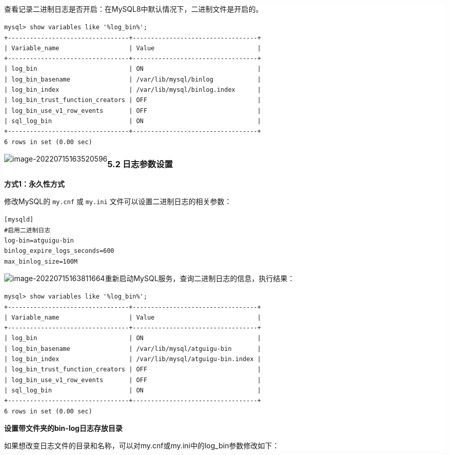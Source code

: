 查看记录二进制日志是否开启：在MySQL8中默认情况下，二进制文件是开启的。

```mysql
mysql> show variables like '%log_bin%';
+---------------------------------+----------------------------------+
| Variable_name                   | Value                            |
+---------------------------------+----------------------------------+
| log_bin                         | ON                               |
| log_bin_basename                | /var/lib/mysql/binlog            |
| log_bin_index                   | /var/lib/mysql/binlog.index      |
| log_bin_trust_function_creators | OFF                              |
| log_bin_use_v1_row_events       | OFF                              |
| sql_log_bin                     | ON                               |
+---------------------------------+----------------------------------+
6 rows in set (0.00 sec)
```

<img src="MySQL日志与备份篇.assets/image-20220715163520596.png" alt="image-20220715163520596" style="float:left;" />

### 5.2 日志参数设置

**方式1：永久性方式**

修改MySQL的 `my.cnf` 或 `my.ini` 文件可以设置二进制日志的相关参数：

```properties
[mysqld]
#启用二进制日志
log-bin=atguigu-bin
binlog_expire_logs_seconds=600
max_binlog_size=100M
```

<img src="MySQL日志与备份篇.assets/image-20220715163811664.png" alt="image-20220715163811664" style="float:left;" />

重新启动MySQL服务，查询二进制日志的信息，执行结果：

```mysql
mysql> show variables like '%log_bin%';
+---------------------------------+----------------------------------+
| Variable_name                   | Value                            |
+---------------------------------+----------------------------------+
| log_bin                         | ON                               |
| log_bin_basename                | /var/lib/mysql/atguigu-bin       |
| log_bin_index                   | /var/lib/mysql/atguigu-bin.index |
| log_bin_trust_function_creators | OFF                              |
| log_bin_use_v1_row_events       | OFF                              |
| sql_log_bin                     | ON                               |
+---------------------------------+----------------------------------+
6 rows in set (0.00 sec)
```

**设置带文件夹的bin-log日志存放目录**

如果想改变日志文件的目录和名称，可以对my.cnf或my.ini中的log_bin参数修改如下：
